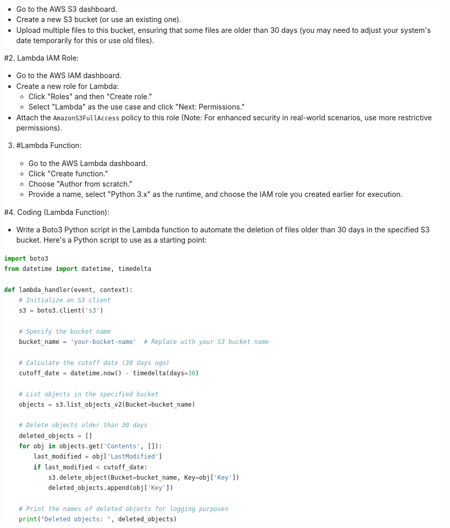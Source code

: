    - Go to the AWS S3 dashboard.
   - Create a new S3 bucket (or use an existing one).
   - Upload multiple files to this bucket, ensuring that some files are older than 30 days (you may need to adjust your system's date temporarily for this or use old files).

#2. Lambda IAM Role:

   - Go to the AWS IAM dashboard.
   - Create a new role for Lambda:
     - Click "Roles" and then "Create role."
     - Select "Lambda" as the use case and click "Next: Permissions."
   - Attach the `AmazonS3FullAccess` policy to this role (Note: For enhanced security in real-world scenarios, use more restrictive permissions).

3. #Lambda Function:

   - Go to the AWS Lambda dashboard.
   - Click "Create function."
   - Choose "Author from scratch."
   - Provide a name, select "Python 3.x" as the runtime, and choose the IAM role you created earlier for execution.

#4. Coding (Lambda Function):

   - Write a Boto3 Python script in the Lambda function to automate the deletion of files older than 30 days in the specified S3 bucket. Here's a Python script to use as a starting point:

```python
import boto3
from datetime import datetime, timedelta

def lambda_handler(event, context):
    # Initialize an S3 client
    s3 = boto3.client('s3')
    
    # Specify the bucket name
    bucket_name = 'your-bucket-name'  # Replace with your S3 bucket name
    
    # Calculate the cutoff date (30 days ago)
    cutoff_date = datetime.now() - timedelta(days=30)
    
    # List objects in the specified bucket
    objects = s3.list_objects_v2(Bucket=bucket_name)
    
    # Delete objects older than 30 days
    deleted_objects = []
    for obj in objects.get('Contents', []):
        last_modified = obj['LastModified']
        if last_modified < cutoff_date:
            s3.delete_object(Bucket=bucket_name, Key=obj['Key'])
            deleted_objects.append(obj['Key'])
    
    # Print the names of deleted objects for logging purposes
    print("Deleted objects: ", deleted_objects)
```
